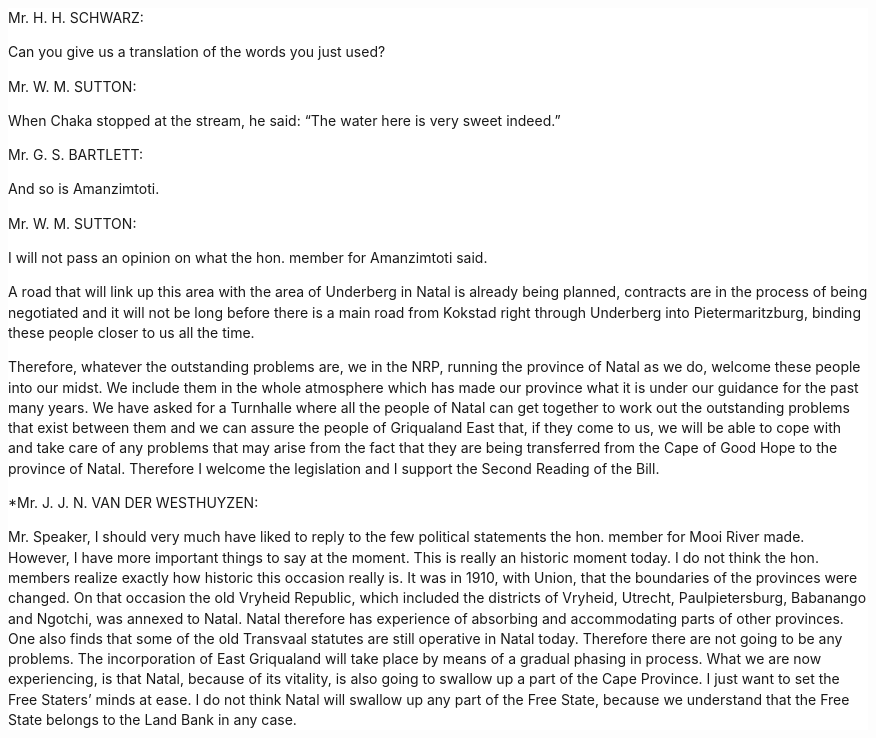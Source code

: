 </speech>

<speech by="#schwarz">

<from>Mr. <person refersTo="hansard_za">H. H. SCHWARZ</person>:</from>

<p>Can you give us a translation of the words you just used?</p>

</speech>

<speech by="#sutton">

<from>Mr. <person refersTo="hansard_za">W. M. SUTTON</person>:</from>

<p>When Chaka stopped at the stream, he said: &#x201C;The water here is very sweet indeed.&#x201D;</p>

</speech>

<speech by="#bartlett">

<from>Mr. <person refersTo="hansard_za">G. S. BARTLETT</person>:</from>

<p>And so is Amanzimtoti.</p>

</speech>

<speech by="#sutton">

<from>Mr. <person refersTo="hansard_za">W. M. SUTTON</person>:</from>

<p>I will not pass an opinion on what the hon. member for Amanzimtoti said.</p>

<p>A road that will link up this area with the area of Underberg in Natal is already being planned, contracts are in the process of being negotiated and it will not be long before there is a main road from Kokstad right through Underberg into Pietermaritzburg, binding these people closer to us all the time.</p>

<p>Therefore, whatever the outstanding problems are, we in the NRP, running the province of Natal as we do, welcome these people into our midst. We include them in the whole atmosphere which has made our province what it is under our guidance for the past many years. We have asked for a Turnhalle where all the people of Natal can get together to work out the outstanding problems that exist between them and we can assure the people of Griqualand East that, if they come to us, we will be able to cope with and take care of any problems that may arise from the fact that they are being transferred from the Cape of Good Hope to the province of Natal. Therefore I welcome the legislation and I support the Second Reading of the Bill.</p>

</speech>

<speech by="#van_der_westhuyzen">

<from>*Mr. <person refersTo="hansard_za">J. J. N. VAN DER WESTHUYZEN</person>:</from>

<p>Mr. Speaker, I should very much have liked to reply to the few political statements the hon. member for Mooi River made. However, I have more important things to say at the moment. This is really an historic moment today. I do not think the hon. members realize exactly how historic this occasion really is. It was in 1910, with Union, that the boundaries of the provinces were changed. On that occasion the old Vryheid Republic, which included the districts of Vryheid, Utrecht, Paulpietersburg, Babanango and Ngotchi, was annexed to Natal. Natal therefore has experience of absorbing and accommodating parts of other provinces. One also finds that some of the old Transvaal statutes are still operative in Natal today. Therefore there are not going to be any problems. The incorporation of East Griqualand will take place by means of a gradual phasing in process. What we are now experiencing, is that Natal, because of its vitality, is also going to swallow up a part of the Cape Province. I just want to set the Free Staters&#x2019; minds at ease. I do not think Natal will swallow up any part of the Free State, because we understand that the Free State belongs to the Land Bank in any case.</p>
